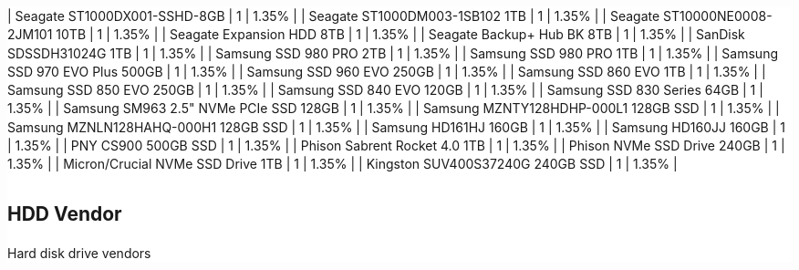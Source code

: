 | Seagate ST1000DX001-SSHD-8GB           | 1        | 1.35%   |
| Seagate ST1000DM003-1SB102 1TB         | 1        | 1.35%   |
| Seagate ST10000NE0008-2JM101 10TB      | 1        | 1.35%   |
| Seagate Expansion HDD 8TB              | 1        | 1.35%   |
| Seagate Backup+ Hub BK 8TB             | 1        | 1.35%   |
| SanDisk SDSSDH31024G 1TB               | 1        | 1.35%   |
| Samsung SSD 980 PRO 2TB                | 1        | 1.35%   |
| Samsung SSD 980 PRO 1TB                | 1        | 1.35%   |
| Samsung SSD 970 EVO Plus 500GB         | 1        | 1.35%   |
| Samsung SSD 960 EVO 250GB              | 1        | 1.35%   |
| Samsung SSD 860 EVO 1TB                | 1        | 1.35%   |
| Samsung SSD 850 EVO 250GB              | 1        | 1.35%   |
| Samsung SSD 840 EVO 120GB              | 1        | 1.35%   |
| Samsung SSD 830 Series 64GB            | 1        | 1.35%   |
| Samsung SM963 2.5" NVMe PCIe SSD 128GB | 1        | 1.35%   |
| Samsung MZNTY128HDHP-000L1 128GB SSD   | 1        | 1.35%   |
| Samsung MZNLN128HAHQ-000H1 128GB SSD   | 1        | 1.35%   |
| Samsung HD161HJ 160GB                  | 1        | 1.35%   |
| Samsung HD160JJ 160GB                  | 1        | 1.35%   |
| PNY CS900 500GB SSD                    | 1        | 1.35%   |
| Phison Sabrent Rocket 4.0 1TB          | 1        | 1.35%   |
| Phison NVMe SSD Drive 240GB            | 1        | 1.35%   |
| Micron/Crucial NVMe SSD Drive 1TB      | 1        | 1.35%   |
| Kingston SUV400S37240G 240GB SSD       | 1        | 1.35%   |

HDD Vendor
----------

Hard disk drive vendors
